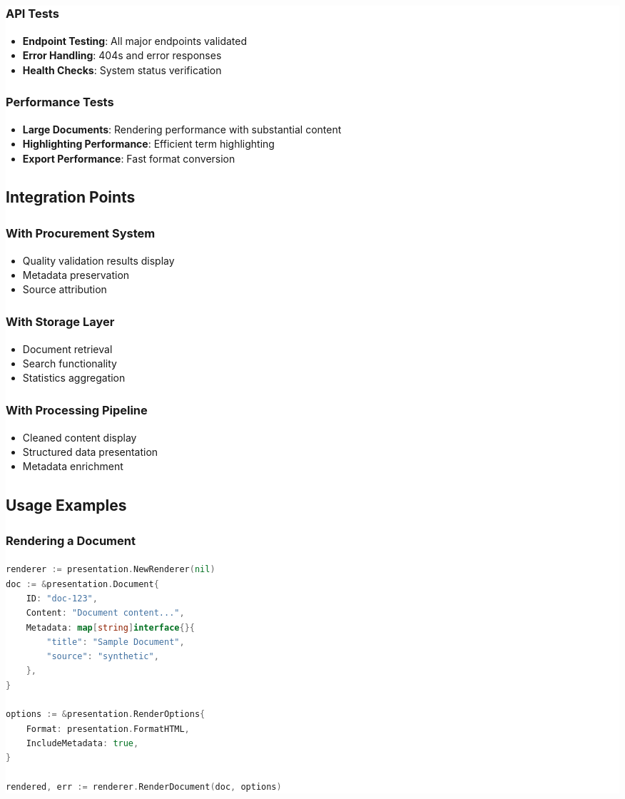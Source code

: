 ### API Tests
- **Endpoint Testing**: All major endpoints validated
- **Error Handling**: 404s and error responses
- **Health Checks**: System status verification

### Performance Tests
- **Large Documents**: Rendering performance with substantial content
- **Highlighting Performance**: Efficient term highlighting
- **Export Performance**: Fast format conversion

## Integration Points

### With Procurement System
- Quality validation results display
- Metadata preservation
- Source attribution

### With Storage Layer
- Document retrieval
- Search functionality
- Statistics aggregation

### With Processing Pipeline
- Cleaned content display
- Structured data presentation
- Metadata enrichment

## Usage Examples

### Rendering a Document
```go
renderer := presentation.NewRenderer(nil)
doc := &presentation.Document{
    ID: "doc-123",
    Content: "Document content...",
    Metadata: map[string]interface{}{
        "title": "Sample Document",
        "source": "synthetic",
    },
}

options := &presentation.RenderOptions{
    Format: presentation.FormatHTML,
    IncludeMetadata: true,
}

rendered, err := renderer.RenderDocument(doc, options)
```
